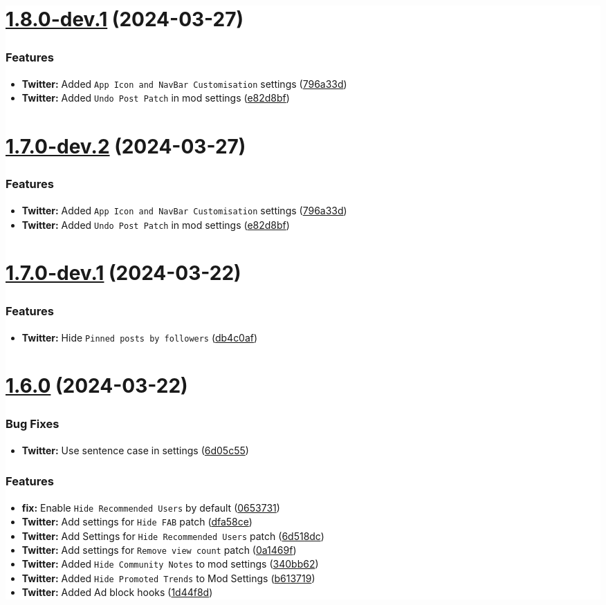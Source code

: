 # [1.8.0-dev.1](https://github.com/crimera/revanced-integrations/compare/v1.7.0...v1.8.0-dev.1) (2024-03-27)


### Features

* **Twitter:** Added `App Icon and NavBar Customisation` settings ([796a33d](https://github.com/crimera/revanced-integrations/commit/796a33dca86a31a96c268c9fb8fe6122d98b3d65))
* **Twitter:** Added `Undo Post Patch` in mod settings ([e82d8bf](https://github.com/crimera/revanced-integrations/commit/e82d8bfcdd38c7d7de4b4bf2702c4a2982c9be94))

# [1.7.0-dev.2](https://github.com/crimera/revanced-integrations/compare/v1.7.0-dev.1...v1.7.0-dev.2) (2024-03-27)


### Features

* **Twitter:** Added `App Icon and NavBar Customisation` settings ([796a33d](https://github.com/crimera/revanced-integrations/commit/796a33dca86a31a96c268c9fb8fe6122d98b3d65))
* **Twitter:** Added `Undo Post Patch` in mod settings ([e82d8bf](https://github.com/crimera/revanced-integrations/commit/e82d8bfcdd38c7d7de4b4bf2702c4a2982c9be94))

# [1.7.0-dev.1](https://github.com/crimera/revanced-integrations/compare/v1.6.0...v1.7.0-dev.1) (2024-03-22)


### Features

* **Twitter:** Hide `Pinned posts by followers` ([db4c0af](https://github.com/crimera/revanced-integrations/commit/db4c0afd6d351e9deb167a6776c460a53ed90ea8))

# [1.6.0](https://github.com/crimera/revanced-integrations/compare/v1.5.0...v1.6.0) (2024-03-22)


### Bug Fixes

* **Twitter:** Use sentence case in settings ([6d05c55](https://github.com/crimera/revanced-integrations/commit/6d05c55d525ce3102ed1c1a9f5d8629a5ea29ca9))


### Features

* **fix:** Enable `Hide Recommended Users` by default ([0653731](https://github.com/crimera/revanced-integrations/commit/0653731be724ac21d21db712207c5ec31f65decc))
* **Twitter:** Add settings for `Hide FAB` patch ([dfa58ce](https://github.com/crimera/revanced-integrations/commit/dfa58ce5a79f71c5bc0e17e39c3c456584fc1e22))
* **Twitter:** Add Settings for `Hide Recommended Users` patch ([6d518dc](https://github.com/crimera/revanced-integrations/commit/6d518dcf4d016b15ce87831d517bd64a6c29c579))
* **Twitter:** Add settings for `Remove view count` patch ([0a1469f](https://github.com/crimera/revanced-integrations/commit/0a1469fdea4a8c90dd2f34ee9c40f64f5386ec1b))
* **Twitter:** Added `Hide Community Notes` to mod settings ([340bb62](https://github.com/crimera/revanced-integrations/commit/340bb62cad351a59922c6182a61476b211e212e0))
* **Twitter:** Added `Hide Promoted Trends` to Mod Settings ([b613719](https://github.com/crimera/revanced-integrations/commit/b61371941cd8371da9479b7b1f392e5b9a191600))
* **Twitter:** Added Ad block hooks ([1d44f8d](https://github.com/crimera/revanced-integrations/commit/1d44f8d443da475e6a925716606d221d945b949c))
